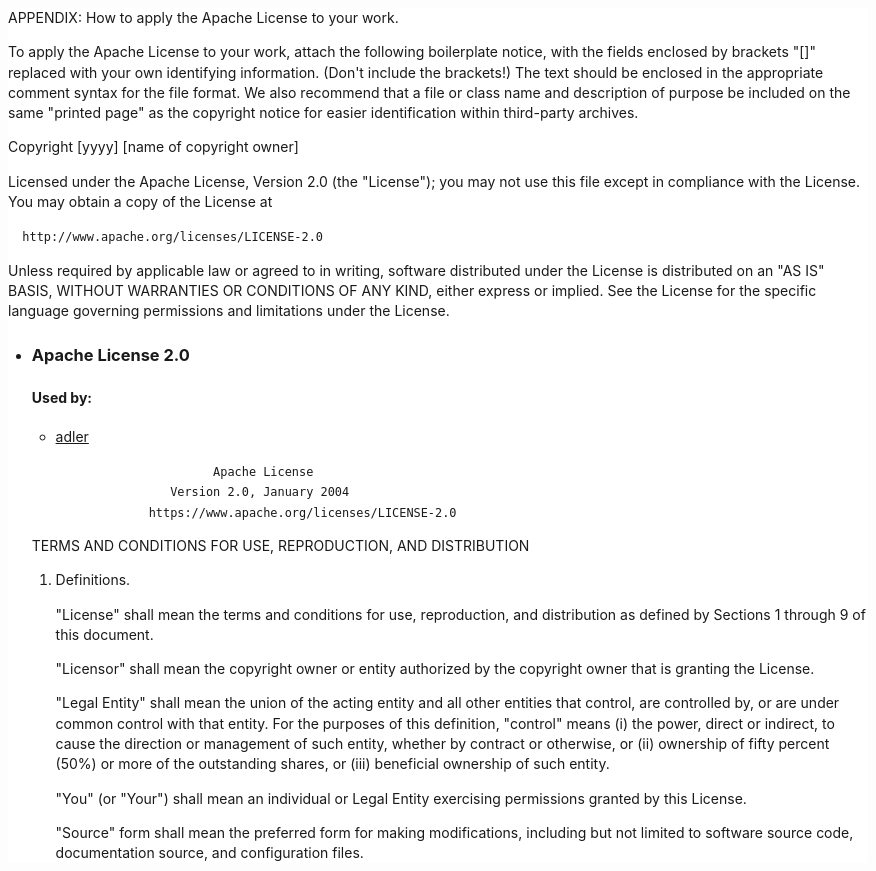   APPENDIX: How to apply the Apache License to your work.

  To apply the Apache License to your work, attach the following
  boilerplate notice, with the fields enclosed by brackets "\[]"
  replaced with your own identifying information. (Don't include
  the brackets!) The text should be enclosed in the appropriate
  comment syntax for the file format. We also recommend that a
  file or class name and description of purpose be included on the
  same "printed page" as the copyright notice for easier
  identification within third-party archives.

  Copyright \[yyyy] \[name of copyright owner]

  Licensed under the Apache License, Version 2.0 (the "License");
  you may not use this file except in compliance with the License.
  You may obtain a copy of the License at

      http://www.apache.org/licenses/LICENSE-2.0

  Unless required by applicable law or agreed to in writing, software
  distributed under the License is distributed on an "AS IS" BASIS,
  WITHOUT WARRANTIES OR CONDITIONS OF ANY KIND, either express or implied.
  See the License for the specific language governing permissions and
  limitations under the License.

- ### Apache License 2.0

  #### Used by:

  - [adler](https://github.com/jonas-schievink/adler.git)

                              Apache License
                        Version 2.0, January 2004
                     https://www.apache.org/licenses/LICENSE-2.0

  TERMS AND CONDITIONS FOR USE, REPRODUCTION, AND DISTRIBUTION

  1.  Definitions.

      "License" shall mean the terms and conditions for use, reproduction,
      and distribution as defined by Sections 1 through 9 of this document.

      "Licensor" shall mean the copyright owner or entity authorized by
      the copyright owner that is granting the License.

      "Legal Entity" shall mean the union of the acting entity and all
      other entities that control, are controlled by, or are under common
      control with that entity. For the purposes of this definition,
      "control" means (i) the power, direct or indirect, to cause the
      direction or management of such entity, whether by contract or
      otherwise, or (ii) ownership of fifty percent (50%) or more of the
      outstanding shares, or (iii) beneficial ownership of such entity.

      "You" (or "Your") shall mean an individual or Legal Entity
      exercising permissions granted by this License.

      "Source" form shall mean the preferred form for making modifications,
      including but not limited to software source code, documentation
      source, and configuration files.
